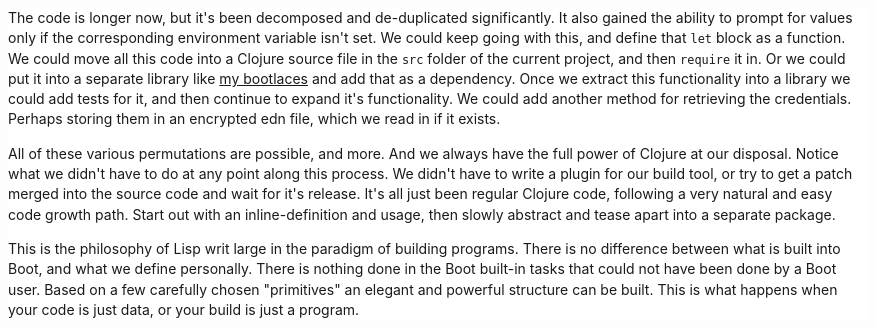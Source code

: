 The code is longer now, but it's been decomposed and de-duplicated
significantly. It also gained the ability to prompt for values only if
the corresponding environment variable isn't set. We could keep going
with this, and define that `let` block as a function. We could move
all this code into a Clojure source file in the `src` folder of the
current project, and then `require` it in. Or we could put it into a
separate library like [my bootlaces][my-bootlaces] and add that as a
dependency. Once we extract this functionality into a library we could
add tests for it, and then continue to expand it's functionality. We
could add another method for retrieving the credentials. Perhaps
storing them in an encrypted edn file, which we read in if it exists.

[my-bootlaces]: https://github.com/radicalzephyr/rotateam

All of these various permutations are possible, and more. And we
always have the full power of Clojure at our disposal. Notice what we
didn't have to do at any point along this process. We didn't have to
write a plugin for our build tool, or try to get a patch merged into
the source code and wait for it's release. It's all just been regular
Clojure code, following a very natural and easy code growth
path. Start out with an inline-definition and usage, then slowly
abstract and tease apart into a separate package.

This is the philosophy of Lisp writ large in the paradigm of building
programs. There is no difference between what is built into Boot, and
what we define personally. There is nothing done in the Boot built-in
tasks that could not have been done by a Boot user. Based on a few
carefully chosen "primitives" an elegant and powerful structure can be
built. This is what happens when your code is just data, or your build
is just a program.


[relevance]: http://thinkrelevance.com/
[cognitect]: http://cognitect.com/
[datomic]: http://www.datomic.com/
[datomic-time-travel]: http://www.datomic.com/benefits.html
[datomic-tut]: http://ben.vandgrift.com/2014/04/24/a-clojure-datomic-web-app-tutorial.html
[8l]: http://8thlight.com/
[rotateam]: https://github.com/RadicalZephyr/rotateam
[boot-git]: https://github.com/boot-clj/boot
[boot]: http://boot-clj.com/
[pro-starter]: http://www.datomic.com/get-datomic.html
[boot-env]: https://github.com/boot-clj/boot/wiki/Boot-Environment#env-keys
[pom-doc]: https://github.com/cemerick/pomegranate/blob/pomegranate-0.3.0/src/main/clojure/cemerick/pomegranate/aether.clj#L639-L650
[mvn-central]: http://search.maven.org/
[clojars]: https://clojars.org/
[adzerk-bootlaces]: https://github.com/adzerk-oss/bootlaces